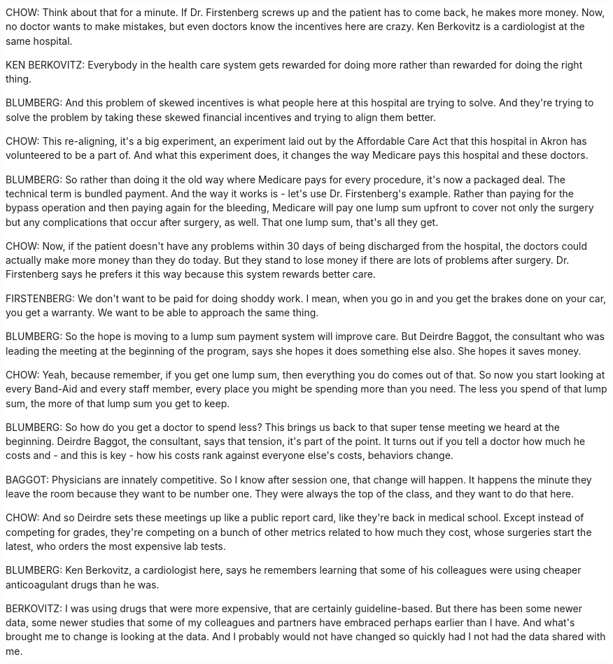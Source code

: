 CHOW: Think about that for a minute. If Dr. Firstenberg screws up and the patient has to come back, he makes more money. Now, no doctor wants to make mistakes, but even doctors know the incentives here are crazy. Ken Berkovitz is a cardiologist at the same hospital.

KEN BERKOVITZ: Everybody in the health care system gets rewarded for doing more rather than rewarded for doing the right thing.

BLUMBERG: And this problem of skewed incentives is what people here at this hospital are trying to solve. And they're trying to solve the problem by taking these skewed financial incentives and trying to align them better.

CHOW: This re-aligning, it's a big experiment, an experiment laid out by the Affordable Care Act that this hospital in Akron has volunteered to be a part of. And what this experiment does, it changes the way Medicare pays this hospital and these doctors.

BLUMBERG: So rather than doing it the old way where Medicare pays for every procedure, it's now a packaged deal. The technical term is bundled payment. And the way it works is - let's use Dr. Firstenberg's example. Rather than paying for the bypass operation and then paying again for the bleeding, Medicare will pay one lump sum upfront to cover not only the surgery but any complications that occur after surgery, as well. That one lump sum, that's all they get.

CHOW: Now, if the patient doesn't have any problems within 30 days of being discharged from the hospital, the doctors could actually make more money than they do today. But they stand to lose money if there are lots of problems after surgery. Dr. Firstenberg says he prefers it this way because this system rewards better care.

FIRSTENBERG: We don't want to be paid for doing shoddy work. I mean, when you go in and you get the brakes done on your car, you get a warranty. We want to be able to approach the same thing.

BLUMBERG: So the hope is moving to a lump sum payment system will improve care. But Deirdre Baggot, the consultant who was leading the meeting at the beginning of the program, says she hopes it does something else also. She hopes it saves money.

CHOW: Yeah, because remember, if you get one lump sum, then everything you do comes out of that. So now you start looking at every Band-Aid and every staff member, every place you might be spending more than you need. The less you spend of that lump sum, the more of that lump sum you get to keep.

BLUMBERG: So how do you get a doctor to spend less? This brings us back to that super tense meeting we heard at the beginning. Deirdre Baggot, the consultant, says that tension, it's part of the point. It turns out if you tell a doctor how much he costs and - and this is key - how his costs rank against everyone else's costs, behaviors change.

BAGGOT: Physicians are innately competitive. So I know after session one, that change will happen. It happens the minute they leave the room because they want to be number one. They were always the top of the class, and they want to do that here.

CHOW: And so Deirdre sets these meetings up like a public report card, like they're back in medical school. Except instead of competing for grades, they're competing on a bunch of other metrics related to how much they cost, whose surgeries start the latest, who orders the most expensive lab tests.

BLUMBERG: Ken Berkovitz, a cardiologist here, says he remembers learning that some of his colleagues were using cheaper anticoagulant drugs than he was.

BERKOVITZ: I was using drugs that were more expensive, that are certainly guideline-based. But there has been some newer data, some newer studies that some of my colleagues and partners have embraced perhaps earlier than I have. And what's brought me to change is looking at the data. And I probably would not have changed so quickly had I not had the data shared with me.
